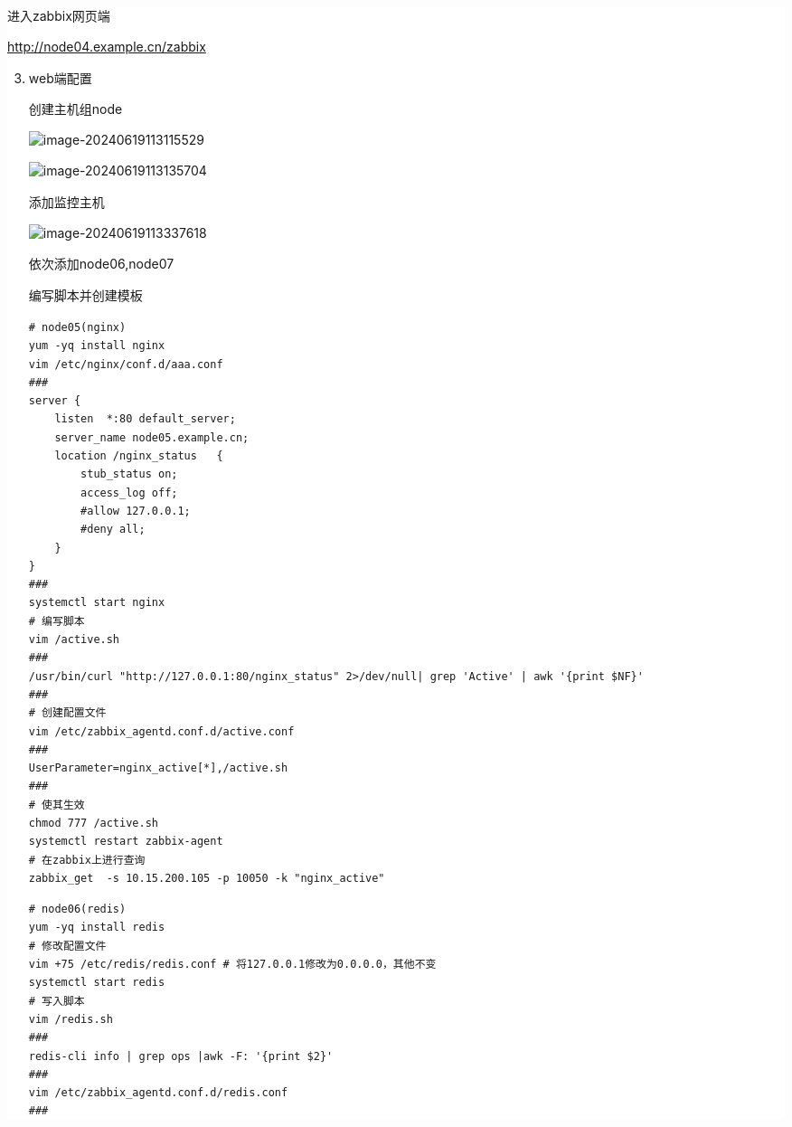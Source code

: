    进入zabbix网页端

   http://node04.example.cn/zabbix

3. web端配置

   创建主机组node

   ![image-20240619113115529](https://gitee.com/zhaojiedong/img/raw/master/202406191131658.png)

   ![image-20240619113135704](https://gitee.com/zhaojiedong/img/raw/master/202406191131743.png)

   添加监控主机

   ![image-20240619113337618](https://gitee.com/zhaojiedong/img/raw/master/202406191133678.png)

   依次添加node06,node07

   编写脚本并创建模板

   ```shell
   # node05(nginx)
   yum -yq install nginx
   vim /etc/nginx/conf.d/aaa.conf
   ###
   server {
       listen  *:80 default_server;
       server_name node05.example.cn;
       location /nginx_status   {
           stub_status on;
           access_log off;
           #allow 127.0.0.1;
           #deny all;
       }
   }
   ###
   systemctl start nginx
   # 编写脚本
   vim /active.sh
   ###
   /usr/bin/curl "http://127.0.0.1:80/nginx_status" 2>/dev/null| grep 'Active' | awk '{print $NF}'
   ###
   # 创建配置文件
   vim /etc/zabbix_agentd.conf.d/active.conf
   ###
   UserParameter=nginx_active[*],/active.sh
   ###
   # 使其生效
   chmod 777 /active.sh
   systemctl restart zabbix-agent
   # 在zabbix上进行查询
   zabbix_get  -s 10.15.200.105 -p 10050 -k "nginx_active"
   ```

   ```shell
   # node06(redis)
   yum -yq install redis
   # 修改配置文件
   vim +75 /etc/redis/redis.conf # 将127.0.0.1修改为0.0.0.0，其他不变
   systemctl start redis
   # 写入脚本
   vim /redis.sh
   ###
   redis-cli info | grep ops |awk -F: '{print $2}'
   ###
   vim /etc/zabbix_agentd.conf.d/redis.conf
   ###
   ```